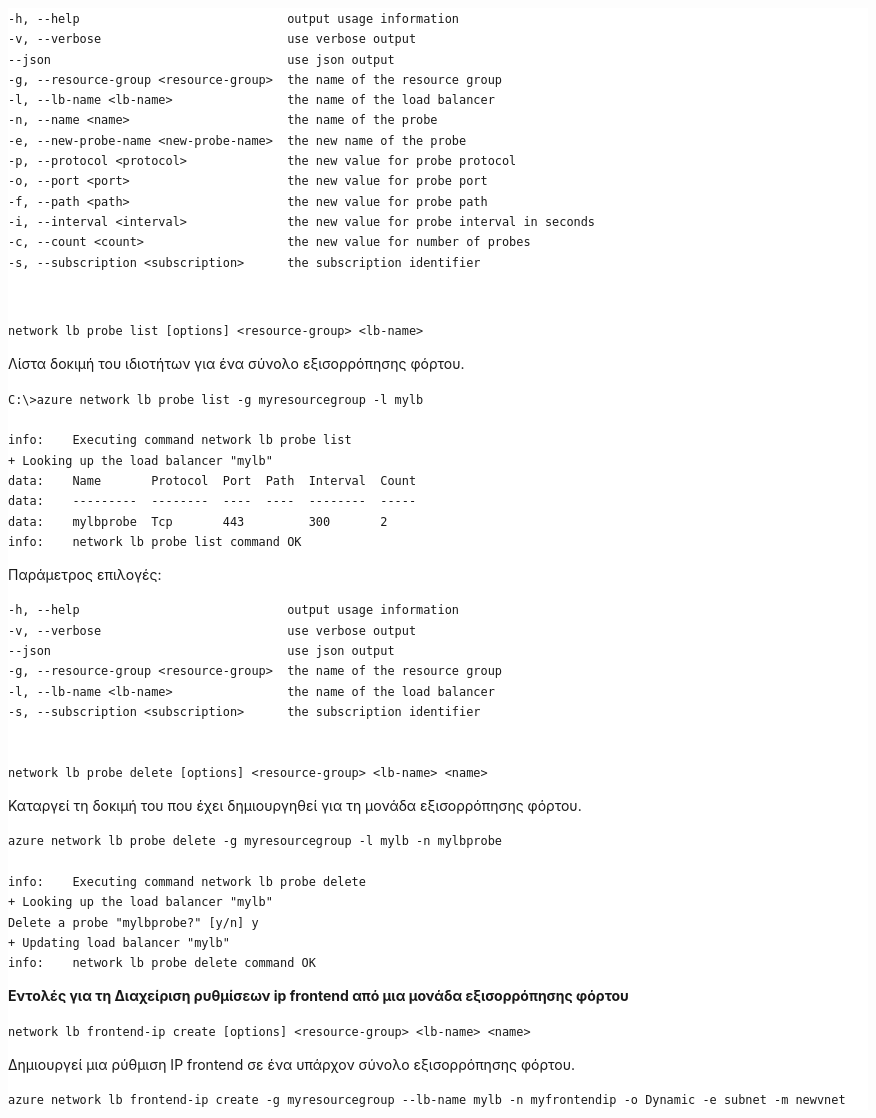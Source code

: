     -h, --help                             output usage information
    -v, --verbose                          use verbose output
    --json                                 use json output
    -g, --resource-group <resource-group>  the name of the resource group
    -l, --lb-name <lb-name>                the name of the load balancer
    -n, --name <name>                      the name of the probe
    -e, --new-probe-name <new-probe-name>  the new name of the probe
    -p, --protocol <protocol>              the new value for probe protocol
    -o, --port <port>                      the new value for probe port
    -f, --path <path>                      the new value for probe path
    -i, --interval <interval>              the new value for probe interval in seconds
    -c, --count <count>                    the new value for number of probes
    -s, --subscription <subscription>      the subscription identifier
<BR>

    network lb probe list [options] <resource-group> <lb-name>

Λίστα δοκιμή του ιδιοτήτων για ένα σύνολο εξισορρόπησης φόρτου.

    C:\>azure network lb probe list -g myresourcegroup -l mylb

    info:    Executing command network lb probe list
    + Looking up the load balancer "mylb"
    data:    Name       Protocol  Port  Path  Interval  Count
    data:    ---------  --------  ----  ----  --------  -----
    data:    mylbprobe  Tcp       443         300       2
    info:    network lb probe list command OK

Παράμετρος επιλογές:

    -h, --help                             output usage information
    -v, --verbose                          use verbose output
    --json                                 use json output
    -g, --resource-group <resource-group>  the name of the resource group
    -l, --lb-name <lb-name>                the name of the load balancer
    -s, --subscription <subscription>      the subscription identifier


    network lb probe delete [options] <resource-group> <lb-name> <name>
Καταργεί τη δοκιμή του που έχει δημιουργηθεί για τη μονάδα εξισορρόπησης φόρτου.

    azure network lb probe delete -g myresourcegroup -l mylb -n mylbprobe

    info:    Executing command network lb probe delete
    + Looking up the load balancer "mylb"
    Delete a probe "mylbprobe?" [y/n] y
    + Updating load balancer "mylb"
    info:    network lb probe delete command OK

**Εντολές για τη Διαχείριση ρυθμίσεων ip frontend από μια μονάδα εξισορρόπησης φόρτου**

    network lb frontend-ip create [options] <resource-group> <lb-name> <name>
Δημιουργεί μια ρύθμιση IP frontend σε ένα υπάρχον σύνολο εξισορρόπησης φόρτου.

    azure network lb frontend-ip create -g myresourcegroup --lb-name mylb -n myfrontendip -o Dynamic -e subnet -m newvnet
